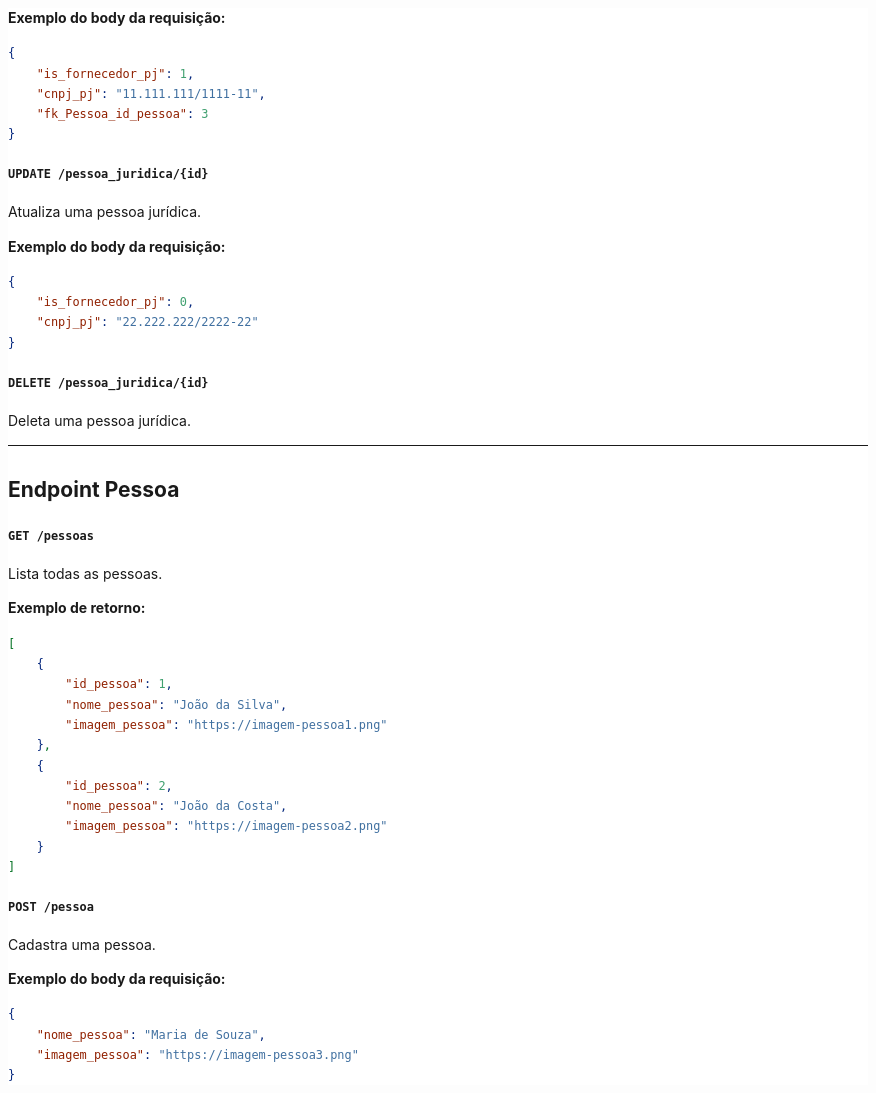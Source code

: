 **Exemplo do body da requisição:**
```json
{
    "is_fornecedor_pj": 1,
    "cnpj_pj": "11.111.111/1111-11",
    "fk_Pessoa_id_pessoa": 3
}
```

#### `UPDATE /pessoa_juridica/{id}`

Atualiza uma pessoa jurídica.

**Exemplo do body da requisição:**
```json
{
    "is_fornecedor_pj": 0,
    "cnpj_pj": "22.222.222/2222-22"
}
```

#### `DELETE /pessoa_juridica/{id}`

Deleta uma pessoa jurídica.

---

## Endpoint **Pessoa**


#### `GET /pessoas`

Lista todas as pessoas.

**Exemplo de retorno:**
```json
[
    {
        "id_pessoa": 1,
        "nome_pessoa": "João da Silva",
        "imagem_pessoa": "https://imagem-pessoa1.png"
    },
    {
        "id_pessoa": 2,
        "nome_pessoa": "João da Costa",
        "imagem_pessoa": "https://imagem-pessoa2.png"
    }
]
```


#### `POST /pessoa`

Cadastra uma pessoa.

**Exemplo do body da requisição:**
```json
{
    "nome_pessoa": "Maria de Souza",
    "imagem_pessoa": "https://imagem-pessoa3.png"
}
```
